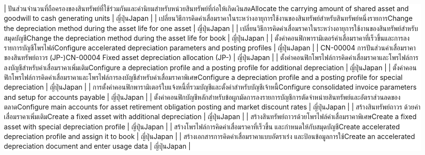 | <span data-ttu-id="128b5-411">ปันส่วนจำนวนที่ถือครองของสินทรัพย์ที่ใช้ร่วมกันและค่านิยมสำหรับหน่วยสินทรัพย์ที่ก่อให้เกิดเงินสด</span><span class="sxs-lookup"><span data-stu-id="128b5-411">Allocate the carrying amount of shared asset and goodwill to cash generating units</span></span>                                               | <span data-ttu-id="128b5-412">ญี่ปุ่น</span><span class="sxs-lookup"><span data-stu-id="128b5-412">Japan</span></span>                             |
| <span data-ttu-id="128b5-413">เปลี่ยนวิธีการคิดค่าเสื่อมราคาในระหว่างอายุการใช้งานของสินทรัพย์สำหรับสินทรัพย์หนึ่งรายการ</span><span class="sxs-lookup"><span data-stu-id="128b5-413">Change the depreciation method during the asset life for one asset</span></span>                                                               | <span data-ttu-id="128b5-414">ญี่ปุ่น</span><span class="sxs-lookup"><span data-stu-id="128b5-414">Japan</span></span>                             |
| <span data-ttu-id="128b5-415">เปลี่ยนวิธีการคิดค่าเสื่อมราคาในระหว่างอายุการใช้งานของสินทรัพย์สำหรับสมุดบัญชี</span><span class="sxs-lookup"><span data-stu-id="128b5-415">Change the depreciation method during the asset life for book</span></span>                                                                    | <span data-ttu-id="128b5-416">ญี่ปุ่น</span><span class="sxs-lookup"><span data-stu-id="128b5-416">Japan</span></span>                             |
| <span data-ttu-id="128b5-417">ตั้งค่าคอนฟิกพารามิเตอร์ค่าเสื่อมราคาที่เร็วขึ้นและการลงรายการบัญชีโพรไฟล์</span><span class="sxs-lookup"><span data-stu-id="128b5-417">Configure accelerated depreciation parameters and posting profiles</span></span>                                                               | <span data-ttu-id="128b5-418">ญี่ปุ่น</span><span class="sxs-lookup"><span data-stu-id="128b5-418">Japan</span></span>                             |
| <span data-ttu-id="128b5-419">CN-00004 การปันส่วนค่าเสื่อมราคาของสินทรัพย์ถาวร (JP-)</span><span class="sxs-lookup"><span data-stu-id="128b5-419">CN-00004 Fixed asset depreciation allocation (JP-)</span></span>                                                                               | <span data-ttu-id="128b5-420">ญี่ปุ่น</span><span class="sxs-lookup"><span data-stu-id="128b5-420">Japan</span></span>                             |
| <span data-ttu-id="128b5-421">ตั้งค่าคอนฟิกโพรไฟล์การคิดค่าเสื่อมราคาและโพรไฟล์การลงบัญชีสำหรับค่าเสื่อมราคาเพิ่มเติม</span><span class="sxs-lookup"><span data-stu-id="128b5-421">Configure a depreciation profile and a posting profile for additional depreciation</span></span>                                               | <span data-ttu-id="128b5-422">ญี่ปุ่น</span><span class="sxs-lookup"><span data-stu-id="128b5-422">Japan</span></span>                             |
| <span data-ttu-id="128b5-423">ตั้งค่าคอนฟิกโพรไฟล์การคิดค่าเสื่อมราคาและโพรไฟล์การลงบัญชีสำหรับค่าเสื่อมราคาพิเศษ</span><span class="sxs-lookup"><span data-stu-id="128b5-423">Configure a depreciation profile and a posting profile for special depreciation</span></span>                                                  | <span data-ttu-id="128b5-424">ญี่ปุ่น</span><span class="sxs-lookup"><span data-stu-id="128b5-424">Japan</span></span>                             |
| <span data-ttu-id="128b5-425">การตั้งค่าคอนฟิกพารามิเตอร์ใบแจ้งหนี้ที่รวมบัญชีและตั้งค่าสำหรับบัญชีเจ้าหนี้</span><span class="sxs-lookup"><span data-stu-id="128b5-425">Configure consolidated invoice parameters and setup for accounts payable</span></span>                                                         | <span data-ttu-id="128b5-426">ญี่ปุ่น</span><span class="sxs-lookup"><span data-stu-id="128b5-426">Japan</span></span>                             |
| <span data-ttu-id="128b5-427">ตั้งค่าคอนฟิกบัญชีหลักสำหรับข้อผูกมัดการลงรายการบัญชีการตัดจำหน่ายสินทรัพย์และอัตราส่วนลดของตลาด</span><span class="sxs-lookup"><span data-stu-id="128b5-427">Configure main accounts for asset retirement obligation posting and market discount rates</span></span>                                        | <span data-ttu-id="128b5-428">ญี่ปุ่น</span><span class="sxs-lookup"><span data-stu-id="128b5-428">Japan</span></span>                             |
| <span data-ttu-id="128b5-429">สร้างสินทรัพย์ถาวร ด้วยค่าเสื่อมราคาเพิ่มเติม</span><span class="sxs-lookup"><span data-stu-id="128b5-429">Create a fixed asset with additional depreciation</span></span>                                                                                | <span data-ttu-id="128b5-430">ญี่ปุ่น</span><span class="sxs-lookup"><span data-stu-id="128b5-430">Japan</span></span>                             |
| <span data-ttu-id="128b5-431">สร้างสินทรัพย์ถาวรด้วยโพรไฟล์ค่าเสื่อมราคาพิเศษ</span><span class="sxs-lookup"><span data-stu-id="128b5-431">Create a fixed asset with special depreciation profile</span></span>                                                                           | <span data-ttu-id="128b5-432">ญี่ปุ่น</span><span class="sxs-lookup"><span data-stu-id="128b5-432">Japan</span></span>                             |
| <span data-ttu-id="128b5-433">สร้างโพรไฟล์การคิดค่าเสื่อมราคาที่เร็วขึ้น และกำหนดให้กับสมุดบัญชี</span><span class="sxs-lookup"><span data-stu-id="128b5-433">Create accelerated depreciation profile and assign it to book</span></span>                                                                    | <span data-ttu-id="128b5-434">ญี่ปุ่น</span><span class="sxs-lookup"><span data-stu-id="128b5-434">Japan</span></span>                             |
| <span data-ttu-id="128b5-435">สร้างเอกสารการคิดค่าเสื่อมราคาแบบอัตราเร่ง และป้อนข้อมูลการใช้</span><span class="sxs-lookup"><span data-stu-id="128b5-435">Create an accelerated depreciation document and enter usage data</span></span>                                                                 | <span data-ttu-id="128b5-436">ญี่ปุ่น</span><span class="sxs-lookup"><span data-stu-id="128b5-436">Japan</span></span>                             |
